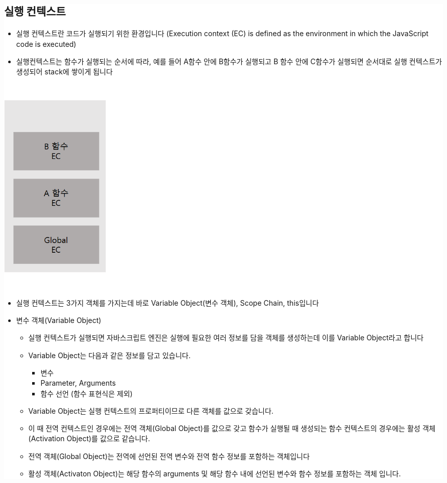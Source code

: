 ## 실행 컨텍스트

- 실행 컨텍스트란 코드가 실행되기 위한 환경입니다 (Execution context (EC) is defined as the environment in which the JavaScript code is executed)

- 실행컨텍스트는 함수가 실행되는 순서에 따라, 예를 들어 A함수 안에 B함수가 실행되고 B 함수 안에 C함수가 실행되면 순서대로 실행 컨텍스트가 생성되어 stack에 쌓이게 됩니다

<img src='./images/실행 컨텍스트(Execution Context)의 동작 원리/2021-01-13-ec1.png' width="200" height="400">

- 실행 컨텍스트는 3가지 객체를 가지는데 바로 Variable Object(변수 객체), Scope Chain, this입니다

- 변수 객체(Variable Object)

  - 실행 컨텍스트가 실행되면 자바스크립트 엔진은 실행에 필요한 여러 정보를 담을 객체를 생성하는데 이를 Variable Object라고 합니다

  - Variable Object는 다음과 같은 정보를 담고 있습니다.
    - 변수
    - Parameter, Arguments
    - 함수 선언 (함수 표현식은 제외)
  - Variable Object는 실행 컨텍스트의 프로퍼티이므로 다른 객체를 값으로 갖습니다.

  - 이 때 전역 컨텍스트인 경우에는 전역 객체(Global Object)를 값으로 갖고 함수가 실행될 때 생성되는 함수 컨텍스트의 경우에는 활성 객체(Activation Object)를 값으로 같습니다.

  - 전역 객체(Global Object)는 전역에 선언된 전역 변수와 전역 함수 정보를 포함하는 객체입니다

  - 활성 객체(Activaton Object)는 해당 함수의 arguments 및 해당 함수 내에 선언된 변수와 함수 정보를 포함하는 객체 입니다.
